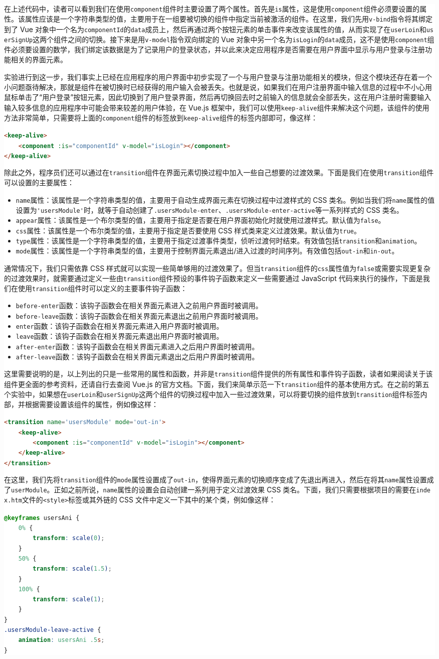 
在上述代码中，读者可以看到我们在使用`component`组件时主要设置了两个属性。首先是`is`属性，这是使用`component`组件必须要设置的属性。该属性应该是一个字符串类型的值，主要用于在一组要被切换的组件中指定当前被激活的组件。在这里，我们先用`v-bind`指令将其绑定到了 Vue 对象中一个名为`componentId`的`data`成员上，然后再通过两个按钮元素的单击事件来改变该属性的值，从而实现了在`userLoin`和`userSignUp`这两个组件之间的切换。接下来是用`v-model`指令双向绑定的 Vue 对象中另一个名为`isLogin`的`data`成员，这不是使用`component`组件必须要设置的数学，我们绑定该数据是为了记录用户的登录状态，并以此来决定应用程序是否需要在用户界面中显示与用户登录与注册功能相关的界面元素。

实验进行到这一步，我们事实上已经在应用程序的用户界面中初步实现了一个与用户登录与注册功能相关的模块，但这个模块还存在着一个小问题亟待解决，那就是组件在被切换时已经获得的用户输入会被丢失。也就是说，如果我们在用户注册界面中输入信息的过程中不小心用鼠标单击了“用户登录”按钮元素，因此切换到了用户登录界面，然后再切换回去时之前输入的信息就会全部丢失，这在用户注册时需要输入输入较多信息的应用程序中可能会带来较差的用户体验，在 Vue.js 框架中，我们可以使用`keep-alive`组件来解决这个问题，该组件的使用方法非常简单，只需要将上面的`component`组件的标签放到`keep-alive`组件的标签内部即可，像这样：

```HTML
<keep-alive>
    <component :is="componentId" v-model="isLogin"></component>
</keep-alive>
```

除此之外，程序员们还可以通过在`transition`组件在界面元素切换过程中加入一些自己想要的过渡效果。下面是我们在使用`transition`组件可以设置的主要属性：

- `name`属性：该属性是一个字符串类型的值，主要用于自动生成界面元素在切换过程中过渡样式的 CSS 类名。例如当我们将`name`属性的值设置为`'usersModule'`时，就等于自动创建了`.usersModule-enter`、`.usersModule-enter-active`等一系列样式的 CSS 类名。
- `appear`属性：该属性是一个布尔类型的值，主要用于指定是否要在用户界面初始化时就使用过渡样式。默认值为`false`。
- `css`属性：该属性是一个布尔类型的值，主要用于指定是否要使用 CSS 样式类来定义过渡效果。默认值为`true`。
- `type`属性：该属性是一个字符串类型的值，主要用于指定过渡事件类型，侦听过渡何时结束。有效值包括`transition`和`animation`。
- `mode`属性：该属性是一个字符串类型的值，主要用于控制界面元素退出/进入过渡的时间序列。有效值包括`out-in`和`in-out`。

通常情况下，我们只需依靠 CSS 样式就可以实现一些简单够用的过渡效果了。但当`transition`组件的`css`属性值为`false`或需要实现更复杂的过渡效果时，就需要通过定义一些由`transition`组件预设的事件钩子函数来定义一些需要通过 JavaScript 代码来执行的操作，下面是我们在使用`transition`组件时可以定义的主要事件钩子函数：

- `before-enter`函数：该钩子函数会在相关界面元素进入之前用户界面时被调用。
- `before-leave`函数：该钩子函数会在相关界面元素退出之前用户界面时被调用。
- `enter`函数：该钩子函数会在相关界面元素进入用户界面时被调用。
- `leave`函数：该钩子函数会在相关界面元素退出用户界面时被调用。
- `after-enter`函数：该钩子函数会在相关界面元素进入之后用户界面时被调用。
- `after-leave`函数：该钩子函数会在相关界面元素退出之后用户界面时被调用。

这里需要说明的是，以上列出的只是一些常用的属性和函数，并非是`transition`组件提供的所有属性和事件钩子函数，读者如果阅读关于该组件更全面的参考资料，还请自行去查阅 Vue.js 的官方文档。下面，我们来简单示范一下`transition`组件的基本使用方式。在之前的第五个实验中，如果想在`userLoin`和`userSignUp`这两个组件的切换过程中加入一些过渡效果，可以将要切换的组件放到`transition`组件标签内部，并根据需要设置该组件的属性，例如像这样：

```HTML
<transition name='usersModule' mode='out-in'>                
    <keep-alive>
        <component :is="componentId" v-model="isLogin"></component>
    </keep-alive>
</transition>
```

在这里，我们先将`transition`组件的`mode`属性设置成了`out-in`，使得界面元素的切换顺序变成了先退出再进入，然后在将其`name`属性设置成了`userModule`。正如之前所说，`name`属性的设置会自动创建一系列用于定义过渡效果 CSS 类名。下面，我们只需要根据项目的需要在`index.htm`文件的`<style>`标签或其外链的 CSS 文件中定义一下其中的某个类，例如像这样：

```CSS
@keyframes usersAni {
    0% {
        transform: scale(0);
    }
    50% {
        transform: scale(1.5);
    }
    100% {
        transform: scale(1);
    }
}
.usersModule-leave-active {
    animation: usersAni .5s;
}
```

